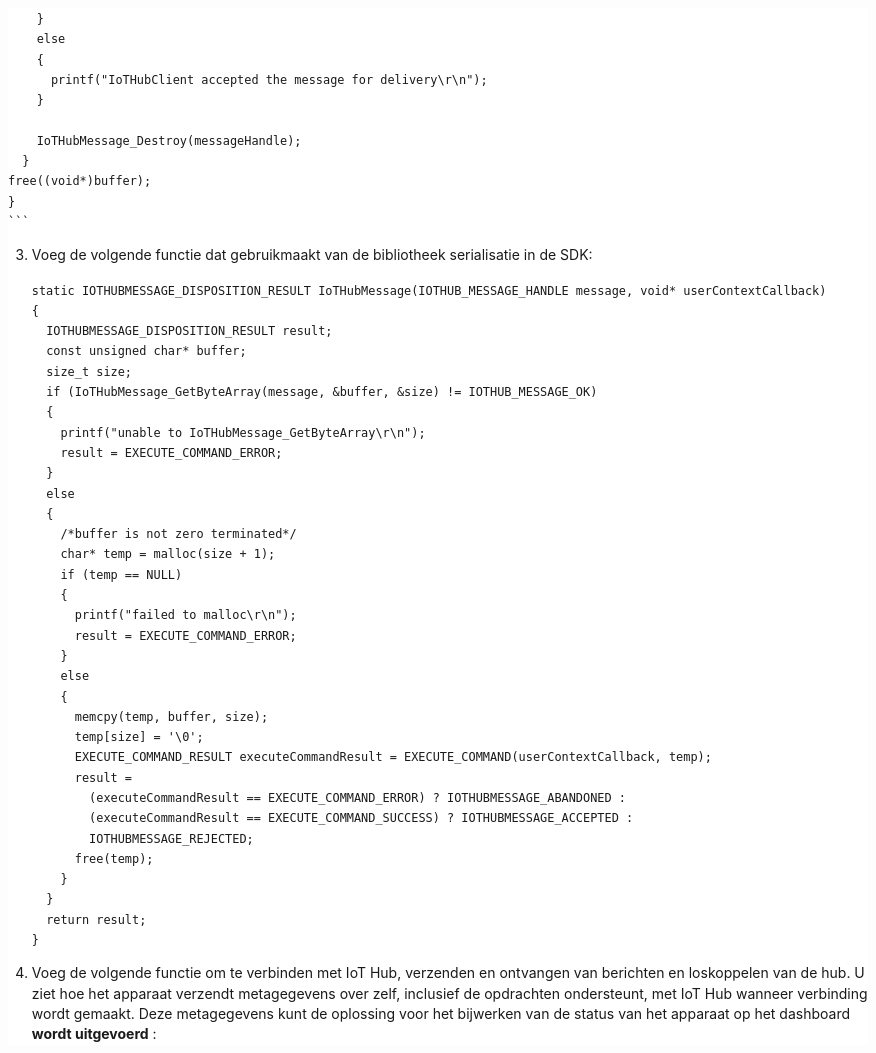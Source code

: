         }
        else
        {
          printf("IoTHubClient accepted the message for delivery\r\n");
        }

        IoTHubMessage_Destroy(messageHandle);
      }
    free((void*)buffer);
    }
    ```

3. Voeg de volgende functie dat gebruikmaakt van de bibliotheek serialisatie in de SDK:

    ```
    static IOTHUBMESSAGE_DISPOSITION_RESULT IoTHubMessage(IOTHUB_MESSAGE_HANDLE message, void* userContextCallback)
    {
      IOTHUBMESSAGE_DISPOSITION_RESULT result;
      const unsigned char* buffer;
      size_t size;
      if (IoTHubMessage_GetByteArray(message, &buffer, &size) != IOTHUB_MESSAGE_OK)
      {
        printf("unable to IoTHubMessage_GetByteArray\r\n");
        result = EXECUTE_COMMAND_ERROR;
      }
      else
      {
        /*buffer is not zero terminated*/
        char* temp = malloc(size + 1);
        if (temp == NULL)
        {
          printf("failed to malloc\r\n");
          result = EXECUTE_COMMAND_ERROR;
        }
        else
        {
          memcpy(temp, buffer, size);
          temp[size] = '\0';
          EXECUTE_COMMAND_RESULT executeCommandResult = EXECUTE_COMMAND(userContextCallback, temp);
          result =
            (executeCommandResult == EXECUTE_COMMAND_ERROR) ? IOTHUBMESSAGE_ABANDONED :
            (executeCommandResult == EXECUTE_COMMAND_SUCCESS) ? IOTHUBMESSAGE_ACCEPTED :
            IOTHUBMESSAGE_REJECTED;
          free(temp);
        }
      }
      return result;
    }
    ```

4. Voeg de volgende functie om te verbinden met IoT Hub, verzenden en ontvangen van berichten en loskoppelen van de hub. U ziet hoe het apparaat verzendt metagegevens over zelf, inclusief de opdrachten ondersteunt, met IoT Hub wanneer verbinding wordt gemaakt. Deze metagegevens kunt de oplossing voor het bijwerken van de status van het apparaat op het dashboard **wordt uitgevoerd** :


[lnk-c-project-properties]: https://msdn.microsoft.com/library/669zx6zc.aspx